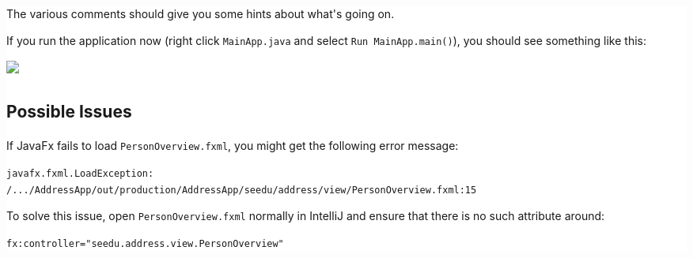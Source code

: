The various comments should give you some hints about what's going on.

If you run the application now (right click `MainApp.java` and select `Run MainApp.main()`), you should see something like this:

![]({{baseUrl}}/javaTools/javaFXBasic/part01/images/address-app-final-screenshot.png)

## Possible Issues

If JavaFx fails to load `PersonOverview.fxml`, you might get the following error message:

```
javafx.fxml.LoadException:
/.../AddressApp/out/production/AddressApp/seedu/address/view/PersonOverview.fxml:15
```

To solve this issue, open `PersonOverview.fxml` normally in IntelliJ and ensure that there is no such attribute around:

`fx:controller="seedu.address.view.PersonOverview"`

